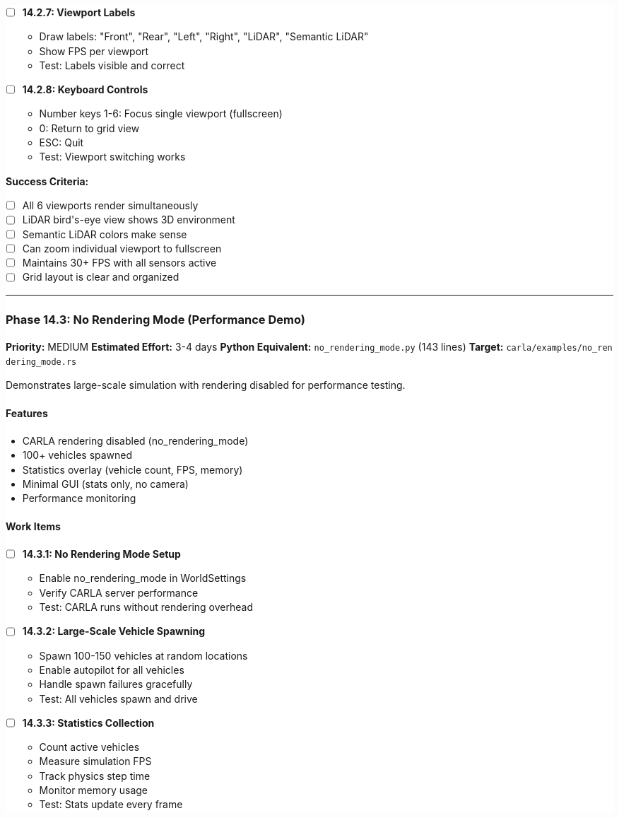 - [ ] **14.2.7: Viewport Labels**
  - Draw labels: "Front", "Rear", "Left", "Right", "LiDAR", "Semantic LiDAR"
  - Show FPS per viewport
  - Test: Labels visible and correct

- [ ] **14.2.8: Keyboard Controls**
  - Number keys 1-6: Focus single viewport (fullscreen)
  - 0: Return to grid view
  - ESC: Quit
  - Test: Viewport switching works

**Success Criteria:**
- [ ] All 6 viewports render simultaneously
- [ ] LiDAR bird's-eye view shows 3D environment
- [ ] Semantic LiDAR colors make sense
- [ ] Can zoom individual viewport to fullscreen
- [ ] Maintains 30+ FPS with all sensors active
- [ ] Grid layout is clear and organized

---

### Phase 14.3: No Rendering Mode (Performance Demo)

**Priority:** MEDIUM
**Estimated Effort:** 3-4 days
**Python Equivalent:** `no_rendering_mode.py` (143 lines)
**Target:** `carla/examples/no_rendering_mode.rs`

Demonstrates large-scale simulation with rendering disabled for performance testing.

#### Features

- CARLA rendering disabled (no_rendering_mode)
- 100+ vehicles spawned
- Statistics overlay (vehicle count, FPS, memory)
- Minimal GUI (stats only, no camera)
- Performance monitoring

#### Work Items

- [ ] **14.3.1: No Rendering Mode Setup**
  - Enable no_rendering_mode in WorldSettings
  - Verify CARLA server performance
  - Test: CARLA runs without rendering overhead

- [ ] **14.3.2: Large-Scale Vehicle Spawning**
  - Spawn 100-150 vehicles at random locations
  - Enable autopilot for all vehicles
  - Handle spawn failures gracefully
  - Test: All vehicles spawn and drive

- [ ] **14.3.3: Statistics Collection**
  - Count active vehicles
  - Measure simulation FPS
  - Track physics step time
  - Monitor memory usage
  - Test: Stats update every frame

